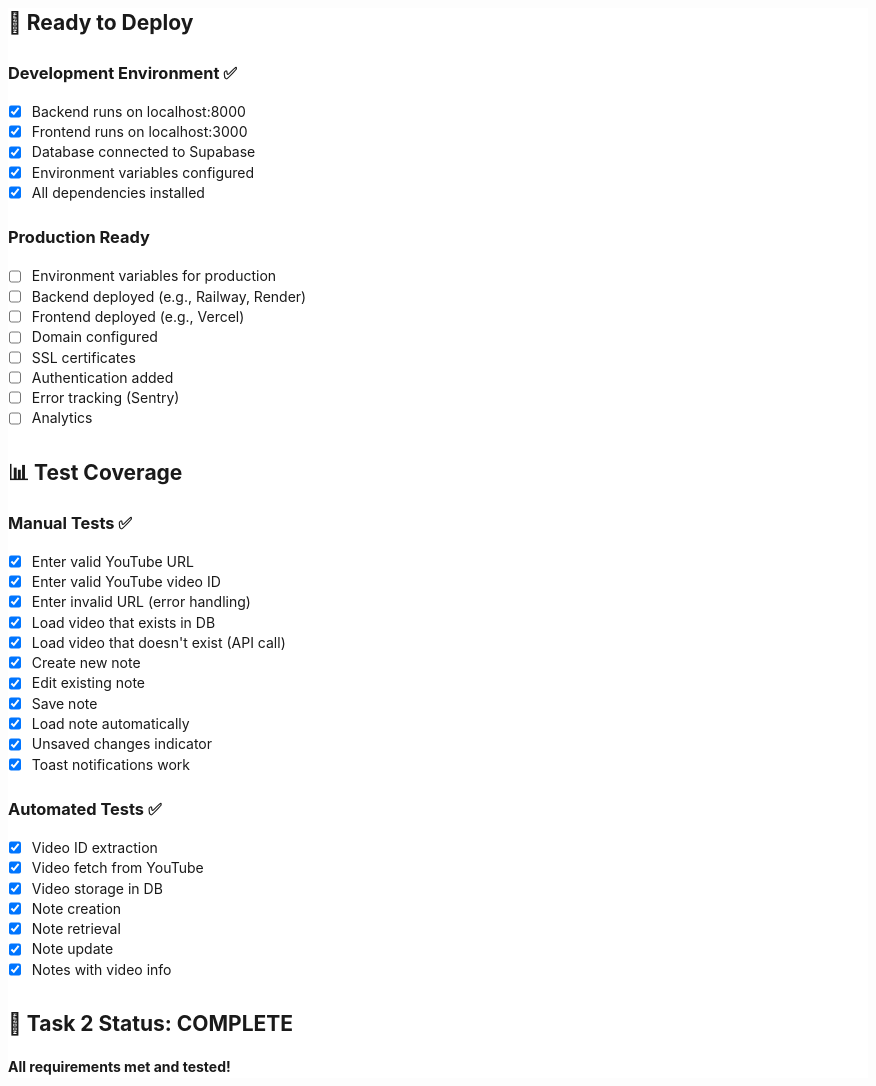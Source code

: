 ## 🚀 Ready to Deploy

### Development Environment ✅

- [x] Backend runs on localhost:8000
- [x] Frontend runs on localhost:3000
- [x] Database connected to Supabase
- [x] Environment variables configured
- [x] All dependencies installed

### Production Ready

- [ ] Environment variables for production
- [ ] Backend deployed (e.g., Railway, Render)
- [ ] Frontend deployed (e.g., Vercel)
- [ ] Domain configured
- [ ] SSL certificates
- [ ] Authentication added
- [ ] Error tracking (Sentry)
- [ ] Analytics

## 📊 Test Coverage

### Manual Tests ✅

- [x] Enter valid YouTube URL
- [x] Enter valid YouTube video ID
- [x] Enter invalid URL (error handling)
- [x] Load video that exists in DB
- [x] Load video that doesn't exist (API call)
- [x] Create new note
- [x] Edit existing note
- [x] Save note
- [x] Load note automatically
- [x] Unsaved changes indicator
- [x] Toast notifications work

### Automated Tests ✅

- [x] Video ID extraction
- [x] Video fetch from YouTube
- [x] Video storage in DB
- [x] Note creation
- [x] Note retrieval
- [x] Note update
- [x] Notes with video info

## 🎉 Task 2 Status: COMPLETE

**All requirements met and tested!**
